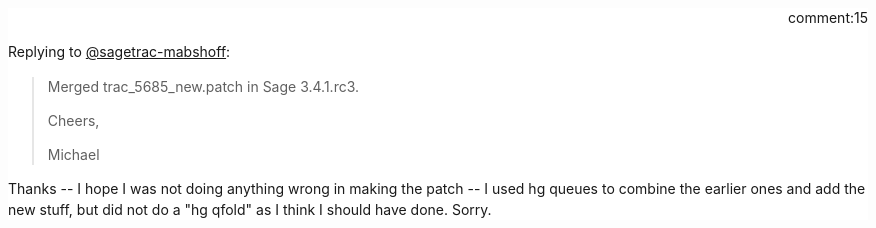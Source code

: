<div id="comment:15" align="right">comment:15</div>

Replying to [@sagetrac-mabshoff](#comment%3A14):
> Merged trac_5685_new.patch in Sage 3.4.1.rc3.
> 
> Cheers,
> 
> Michael

Thanks -- I hope I was not doing anything wrong in making the patch -- I used hg queues to combine the earlier ones and add the new stuff, but did not do a "hg qfold" as I think I should have done.  Sorry.
